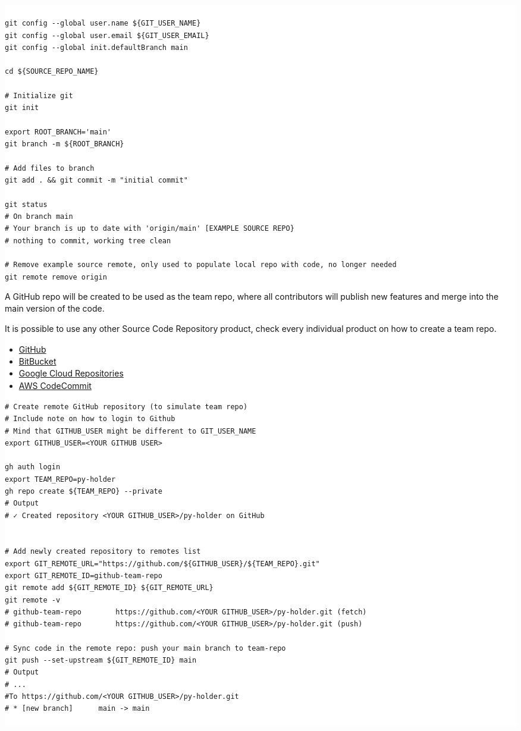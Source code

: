 ```shell

git config --global user.name ${GIT_USER_NAME}
git config --global user.email ${GIT_USER_EMAIL}
git config --global init.defaultBranch main

cd ${SOURCE_REPO_NAME}

# Initialize git 
git init

export ROOT_BRANCH='main'
git branch -m ${ROOT_BRANCH}

# Add files to branch
git add . && git commit -m "initial commit"

git status
# On branch main
# Your branch is up to date with 'origin/main' [EXAMPLE SOURCE REPO}
# nothing to commit, working tree clean

# Remove example source remote, only used to populate local repo with code, no longer needed
git remote remove origin
```

A GitHub  repo will be created to be used as the team repo, where all contributors will publish new features and merge into the main version of the code.

It is possible to use any other Source Code Repository product, check every individual product on how to create a team repo.  
* [GitHub](https://github.com/)
* [BitBucket](https://bitbucket.org/)
* [Google Cloud Repositories](https://cloud.google.com/source-repositories/docs)
* [AWS CodeCommit](https://aws.amazon.com/codecommit/)


```shell
# Create remote GitHub repository (to simulate team repo)
# Include note on how to login to Github
# Mind that GITHUB_USER might be different to GIT_USER_NAME
export GITHUB_USER=<YOUR GITHUB USER>

gh auth login
export TEAM_REPO=py-holder
gh repo create ${TEAM_REPO} --private
# Output
# ✓ Created repository <YOUR GITHUB_USER>/py-holder on GitHub


# Add newly created repository to remotes list
export GIT_REMOTE_URL="https://github.com/${GITHUB_USER}/${TEAM_REPO}.git"
export GIT_REMOTE_ID=github-team-repo
git remote add ${GIT_REMOTE_ID} ${GIT_REMOTE_URL}
git remote -v
# github-team-repo        https://github.com/<YOUR GITHUB_USER>/py-holder.git (fetch)
# github-team-repo        https://github.com/<YOUR GITHUB_USER>/py-holder.git (push)

# Sync code in the remote repo: push your main branch to team-repo
git push --set-upstream ${GIT_REMOTE_ID} main
# Output
# ...
#To https://github.com/<YOUR GITHUB_USER>/py-holder.git
# * [new branch]      main -> main


```